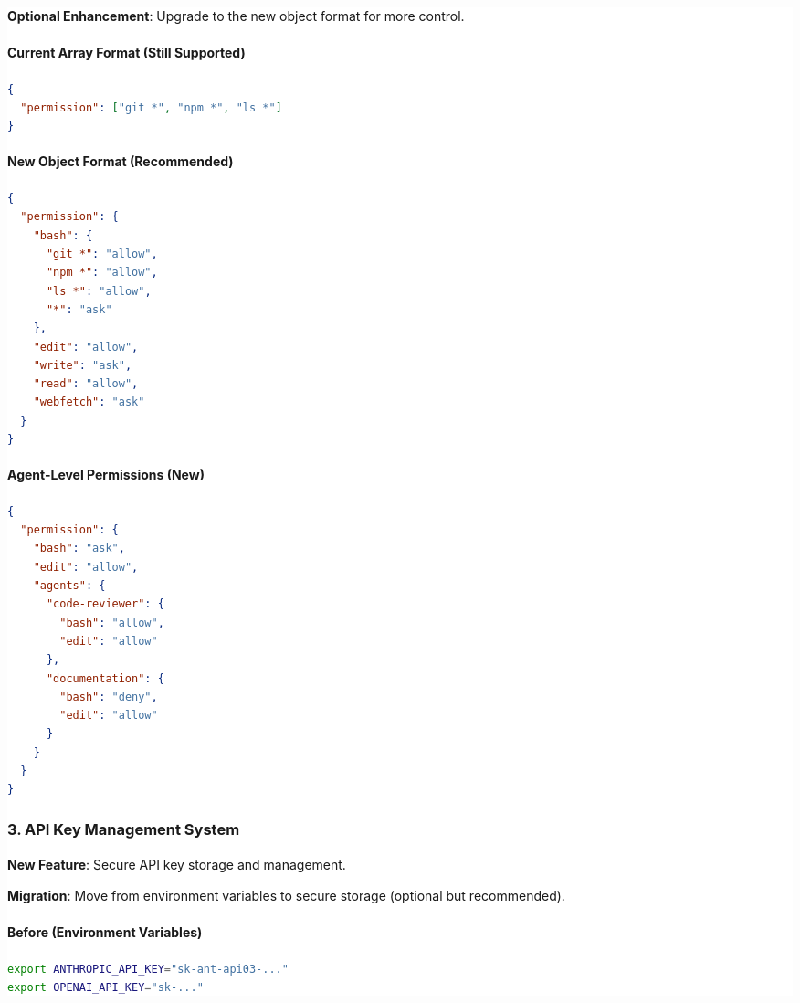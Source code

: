 **Optional Enhancement**: Upgrade to the new object format for more control.

#### Current Array Format (Still Supported)
```json
{
  "permission": ["git *", "npm *", "ls *"]
}
```

#### New Object Format (Recommended)
```json
{
  "permission": {
    "bash": {
      "git *": "allow",
      "npm *": "allow",
      "ls *": "allow",
      "*": "ask"
    },
    "edit": "allow",
    "write": "ask",
    "read": "allow",
    "webfetch": "ask"
  }
}
```

#### Agent-Level Permissions (New)
```json
{
  "permission": {
    "bash": "ask",
    "edit": "allow",
    "agents": {
      "code-reviewer": {
        "bash": "allow",
        "edit": "allow"
      },
      "documentation": {
        "bash": "deny",
        "edit": "allow"
      }
    }
  }
}
```

### 3. API Key Management System

**New Feature**: Secure API key storage and management.

**Migration**: Move from environment variables to secure storage (optional but recommended).

#### Before (Environment Variables)
```bash
export ANTHROPIC_API_KEY="sk-ant-api03-..."
export OPENAI_API_KEY="sk-..."
```
